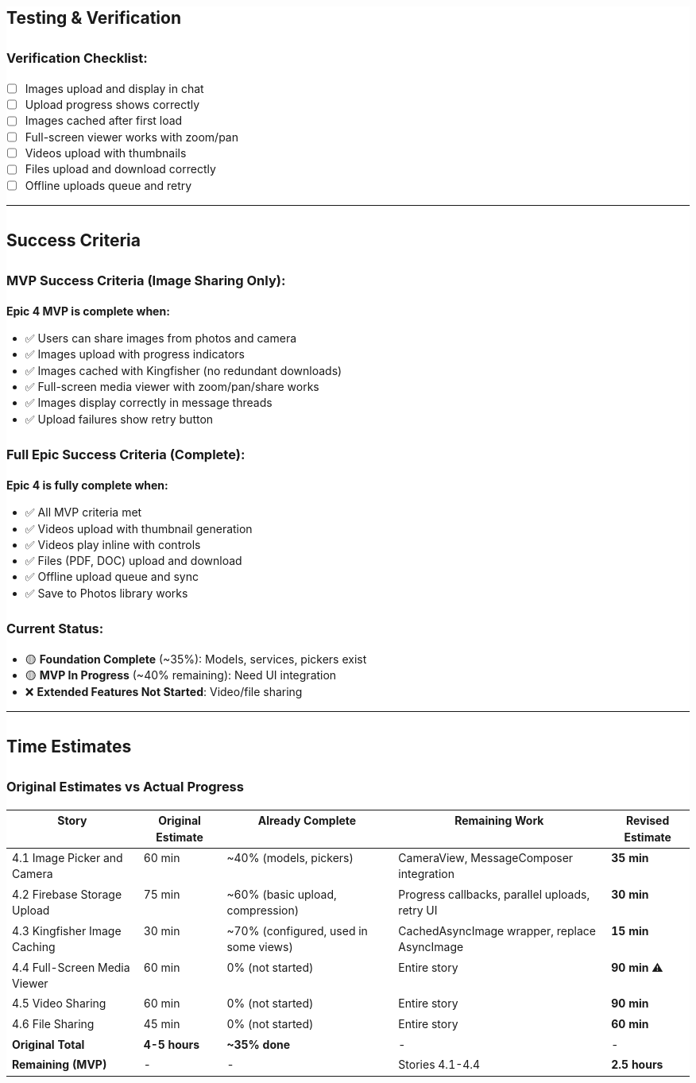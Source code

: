 
## Testing & Verification

### Verification Checklist:
- [ ] Images upload and display in chat
- [ ] Upload progress shows correctly
- [ ] Images cached after first load
- [ ] Full-screen viewer works with zoom/pan
- [ ] Videos upload with thumbnails
- [ ] Files upload and download correctly
- [ ] Offline uploads queue and retry

---

## Success Criteria

### MVP Success Criteria (Image Sharing Only):
**Epic 4 MVP is complete when:**
- ✅ Users can share images from photos and camera
- ✅ Images upload with progress indicators
- ✅ Images cached with Kingfisher (no redundant downloads)
- ✅ Full-screen media viewer with zoom/pan/share works
- ✅ Images display correctly in message threads
- ✅ Upload failures show retry button

### Full Epic Success Criteria (Complete):
**Epic 4 is fully complete when:**
- ✅ All MVP criteria met
- ✅ Videos upload with thumbnail generation
- ✅ Videos play inline with controls
- ✅ Files (PDF, DOC) upload and download
- ✅ Offline upload queue and sync
- ✅ Save to Photos library works

### Current Status:
- 🟡 **Foundation Complete** (~35%): Models, services, pickers exist
- 🟡 **MVP In Progress** (~40% remaining): Need UI integration
- ❌ **Extended Features Not Started**: Video/file sharing

---

## Time Estimates

### Original Estimates vs Actual Progress

| Story | Original Estimate | Already Complete | Remaining Work | Revised Estimate |
|-------|------------------|------------------|----------------|------------------|
| 4.1 Image Picker and Camera | 60 min | ~40% (models, pickers) | CameraView, MessageComposer integration | **35 min** |
| 4.2 Firebase Storage Upload | 75 min | ~60% (basic upload, compression) | Progress callbacks, parallel uploads, retry UI | **30 min** |
| 4.3 Kingfisher Image Caching | 30 min | ~70% (configured, used in some views) | CachedAsyncImage wrapper, replace AsyncImage | **15 min** |
| 4.4 Full-Screen Media Viewer | 60 min | 0% (not started) | Entire story | **90 min** ⚠️ |
| 4.5 Video Sharing | 60 min | 0% (not started) | Entire story | **90 min** |
| 4.6 File Sharing | 45 min | 0% (not started) | Entire story | **60 min** |
| **Original Total** | **4-5 hours** | **~35% done** | - | - |
| **Remaining (MVP)** | - | - | Stories 4.1-4.4 | **2.5 hours** |
